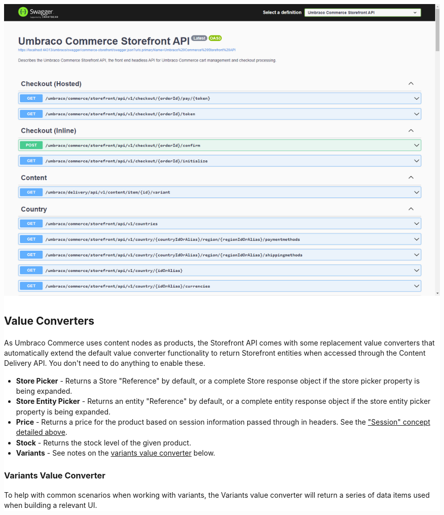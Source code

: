 ![Storefront API Swagger](../../media/uc_storefront_api_swagger.png)

## Value Converters

As Umbraco Commerce uses content nodes as products, the Storefront API comes with some replacement value converters that automatically extend the default value converter functionality to return Storefront entities when accessed through the Content Delivery API. You don't need to do anything to enable these.

* **Store Picker** - Returns a Store "Reference" by default, or a complete Store response object if the store picker property is being expanded.
* **Store Entity Picker** - Returns an entity "Reference" by default, or a complete entity response object if the store entity picker property is being expanded.
* **Price** - Returns a price for the product based on session information passed through in headers. See the ["Session" concept detailed above](#concepts).
* **Stock** - Returns the stock level of the given product.
* **Variants** - See notes on the [variants value converter](#variants-value-converter) below.

### Variants Value Converter

To help with common scenarios when working with variants, the Variants value converter will return a series of data items used when building a relevant UI.
